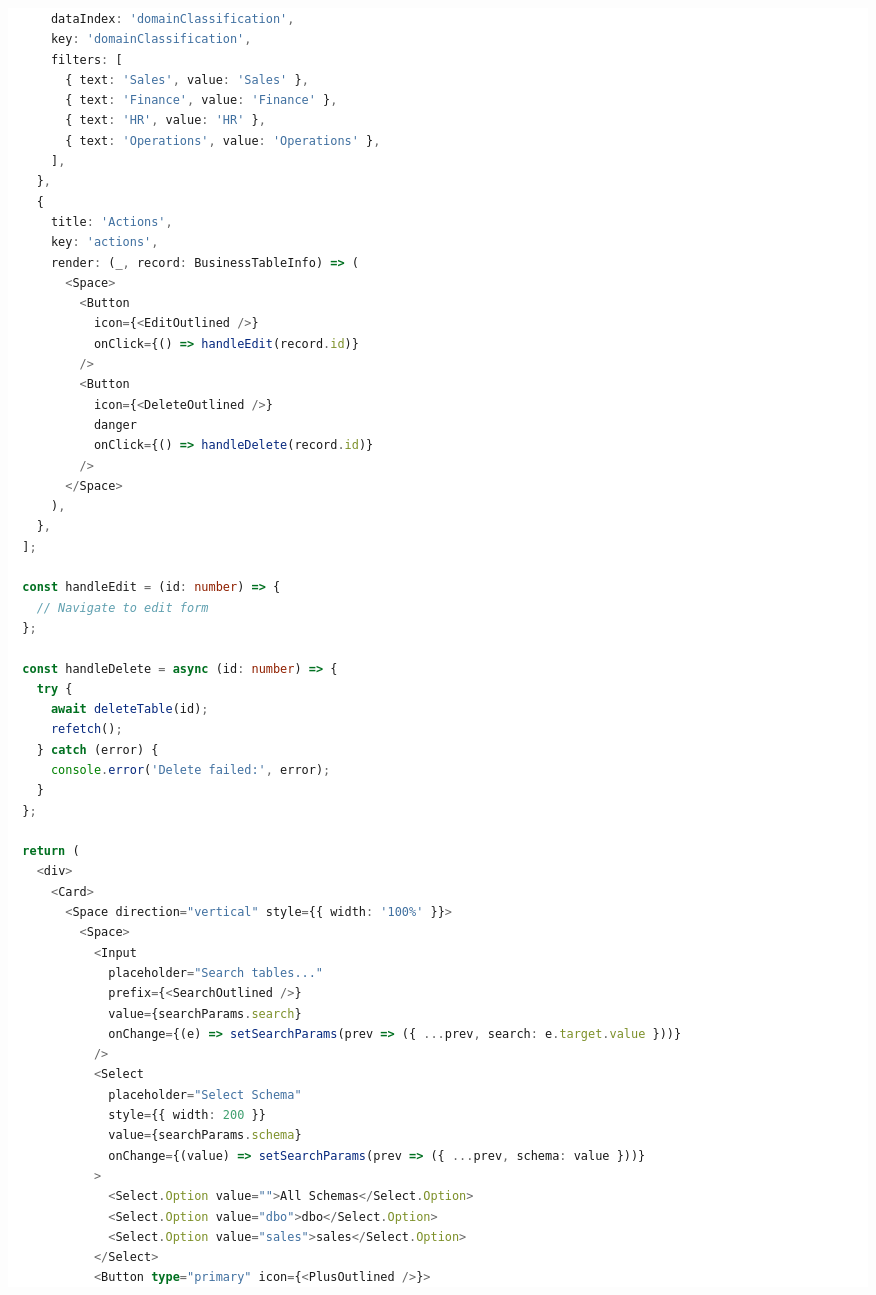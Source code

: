 ```typescript
      dataIndex: 'domainClassification',
      key: 'domainClassification',
      filters: [
        { text: 'Sales', value: 'Sales' },
        { text: 'Finance', value: 'Finance' },
        { text: 'HR', value: 'HR' },
        { text: 'Operations', value: 'Operations' },
      ],
    },
    {
      title: 'Actions',
      key: 'actions',
      render: (_, record: BusinessTableInfo) => (
        <Space>
          <Button
            icon={<EditOutlined />}
            onClick={() => handleEdit(record.id)}
          />
          <Button
            icon={<DeleteOutlined />}
            danger
            onClick={() => handleDelete(record.id)}
          />
        </Space>
      ),
    },
  ];

  const handleEdit = (id: number) => {
    // Navigate to edit form
  };

  const handleDelete = async (id: number) => {
    try {
      await deleteTable(id);
      refetch();
    } catch (error) {
      console.error('Delete failed:', error);
    }
  };

  return (
    <div>
      <Card>
        <Space direction="vertical" style={{ width: '100%' }}>
          <Space>
            <Input
              placeholder="Search tables..."
              prefix={<SearchOutlined />}
              value={searchParams.search}
              onChange={(e) => setSearchParams(prev => ({ ...prev, search: e.target.value }))}
            />
            <Select
              placeholder="Select Schema"
              style={{ width: 200 }}
              value={searchParams.schema}
              onChange={(value) => setSearchParams(prev => ({ ...prev, schema: value }))}
            >
              <Select.Option value="">All Schemas</Select.Option>
              <Select.Option value="dbo">dbo</Select.Option>
              <Select.Option value="sales">sales</Select.Option>
            </Select>
            <Button type="primary" icon={<PlusOutlined />}>
```